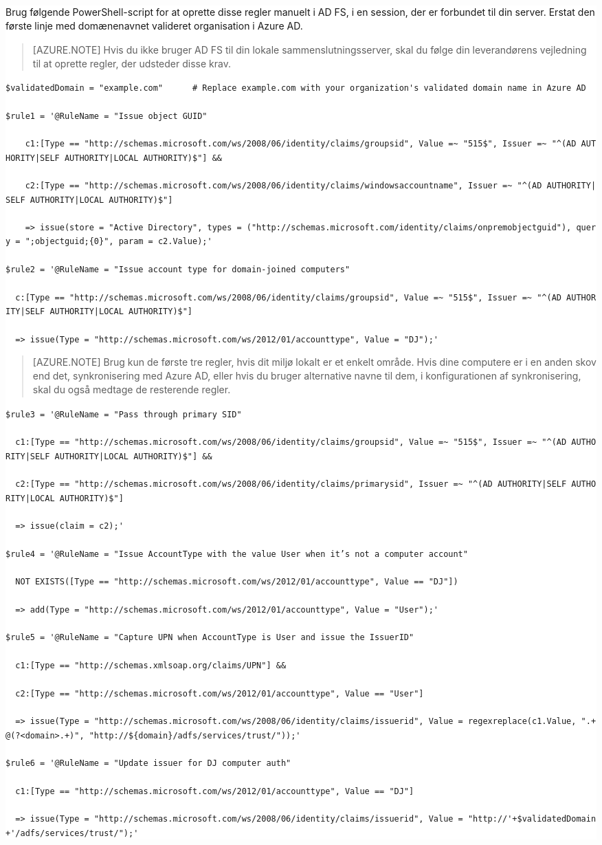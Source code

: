 Brug følgende PowerShell-script for at oprette disse regler manuelt i AD FS, i en session, der er forbundet til din server. Erstat den første linje med domænenavnet valideret organisation i Azure AD.

> [AZURE.NOTE] Hvis du ikke bruger AD FS til din lokale sammenslutningsserver, skal du følge din leverandørens vejledning til at oprette regler, der udsteder disse krav.

    $validatedDomain = "example.com"      # Replace example.com with your organization's validated domain name in Azure AD

    $rule1 = '@RuleName = "Issue object GUID"

        c1:[Type == "http://schemas.microsoft.com/ws/2008/06/identity/claims/groupsid", Value =~ "515$", Issuer =~ "^(AD AUTHORITY|SELF AUTHORITY|LOCAL AUTHORITY)$"] &&

        c2:[Type == "http://schemas.microsoft.com/ws/2008/06/identity/claims/windowsaccountname", Issuer =~ "^(AD AUTHORITY|SELF AUTHORITY|LOCAL AUTHORITY)$"]

        => issue(store = "Active Directory", types = ("http://schemas.microsoft.com/identity/claims/onpremobjectguid"), query = ";objectguid;{0}", param = c2.Value);'

    $rule2 = '@RuleName = "Issue account type for domain-joined computers"

      c:[Type == "http://schemas.microsoft.com/ws/2008/06/identity/claims/groupsid", Value =~ "515$", Issuer =~ "^(AD AUTHORITY|SELF AUTHORITY|LOCAL AUTHORITY)$"]

      => issue(Type = "http://schemas.microsoft.com/ws/2012/01/accounttype", Value = "DJ");'

> [AZURE.NOTE] Brug kun de første tre regler, hvis dit miljø lokalt er et enkelt område. Hvis dine computere er i en anden skov end det, synkronisering med Azure AD, eller hvis du bruger alternative navne til dem, i konfigurationen af synkronisering, skal du også medtage de resterende regler.

    $rule3 = '@RuleName = "Pass through primary SID"

      c1:[Type == "http://schemas.microsoft.com/ws/2008/06/identity/claims/groupsid", Value =~ "515$", Issuer =~ "^(AD AUTHORITY|SELF AUTHORITY|LOCAL AUTHORITY)$"] &&

      c2:[Type == "http://schemas.microsoft.com/ws/2008/06/identity/claims/primarysid", Issuer =~ "^(AD AUTHORITY|SELF AUTHORITY|LOCAL AUTHORITY)$"]

      => issue(claim = c2);'

    $rule4 = '@RuleName = "Issue AccountType with the value User when it’s not a computer account"

      NOT EXISTS([Type == "http://schemas.microsoft.com/ws/2012/01/accounttype", Value == "DJ"])

      => add(Type = "http://schemas.microsoft.com/ws/2012/01/accounttype", Value = "User");'

    $rule5 = '@RuleName = "Capture UPN when AccountType is User and issue the IssuerID"

      c1:[Type == "http://schemas.xmlsoap.org/claims/UPN"] &&

      c2:[Type == "http://schemas.microsoft.com/ws/2012/01/accounttype", Value == "User"]

      => issue(Type = "http://schemas.microsoft.com/ws/2008/06/identity/claims/issuerid", Value = regexreplace(c1.Value, ".+@(?<domain>.+)", "http://${domain}/adfs/services/trust/"));'

    $rule6 = '@RuleName = "Update issuer for DJ computer auth"

      c1:[Type == "http://schemas.microsoft.com/ws/2012/01/accounttype", Value == "DJ"]

      => issue(Type = "http://schemas.microsoft.com/ws/2008/06/identity/claims/issuerid", Value = "http://'+$validatedDomain+'/adfs/services/trust/");'
